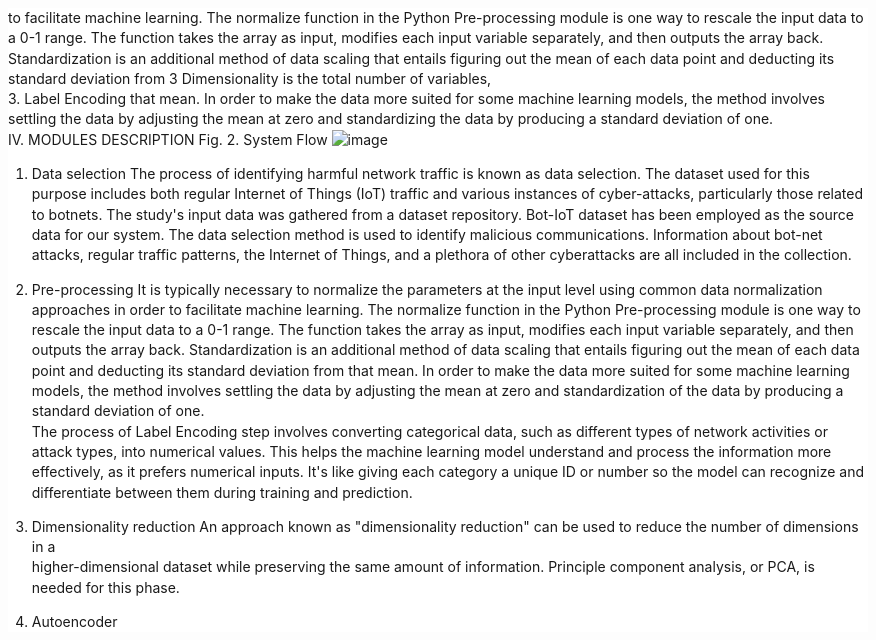 to facilitate machine learning. The normalize function in the 
Python Pre-processing module is one way to rescale the 
input data to a 0-1 range. The function takes the array as 
input, modifies each input variable separately, and then 
outputs the array back. Standardization is an additional 
method of data scaling that entails figuring out the mean of 
each data point and deducting its standard deviation from 
3 
Dimensionality is the total number of variables,  
3. Label Encoding 
that mean. In order to make the data more suited for some 
machine learning models, the method involves settling the 
data by adjusting the mean at zero and standardizing the 
data by producing a standard deviation of one.  
IV. MODULES DESCRIPTION 
Fig. 2. System Flow 
![image](https://github.com/user-attachments/assets/065debdf-31a7-44fd-aad1-9a98b083afaa)



1. Data selection 
The process of identifying harmful network traffic is 
known as data selection. The dataset used for this purpose 
includes both regular Internet of Things (IoT) traffic and 
various instances of cyber-attacks, particularly those 
related to botnets. The study's input data was gathered 
from a dataset repository. 
Bot-IoT dataset has been employed as the source data for 
our system. The data selection method is used to identify 
malicious communications. Information about bot-net 
attacks, regular traffic patterns, the Internet of Things, and 
a plethora of other cyberattacks are all included in the 
collection.


3. Pre-processing 
It is typically necessary to normalize the parameters at the 
input level using common data normalization approaches 
in order to facilitate machine learning. The normalize 
function in the Python Pre-processing module is one way 
to rescale the input data to a 0-1 range. The function takes 
the array as input, modifies each input variable separately, 
and then outputs the array back. Standardization is an 
additional method of data scaling that entails figuring out 
the mean of each data point and deducting its standard 
deviation from that mean. In order to make the data more 
suited for some machine learning models, the method 
involves settling the data by adjusting the mean at zero 
and standardization of the data by producing a standard 
deviation of one.  
The process of Label Encoding step involves converting 
categorical data, such as different types of network 
activities or attack types, into numerical values. This helps 
the machine learning model understand and process the 
information more effectively, as it prefers numerical inputs. 
It's like giving each category a unique ID or number so the 
model can recognize and differentiate between them during 
training and prediction. 
4. Dimensionality reduction 
An approach known as "dimensionality reduction" can be 
used to reduce the number of dimensions in a       
higher-dimensional dataset while preserving the same 
amount of information. Principle component analysis, or 
PCA, is needed for this phase. 
5. Autoencoder 
